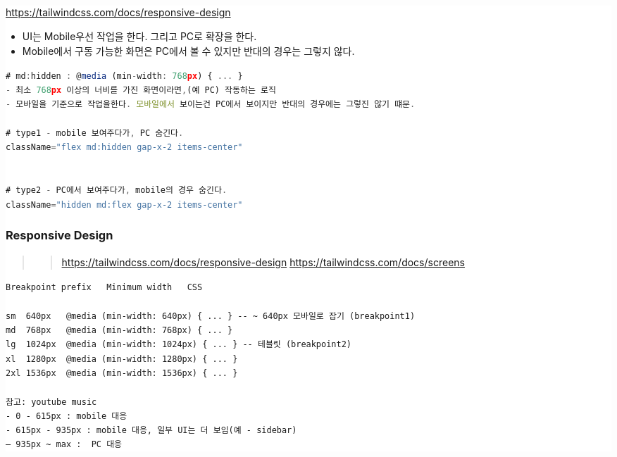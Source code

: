 https://tailwindcss.com/docs/responsive-design
- UI는 Mobile우선 작업을 한다. 그리고 PC로 확장을 한다.   
- Mobile에서 구동 가능한 화면은 PC에서 볼 수 있지만 반대의 경우는 그렇지 않다.  

```js
# md:hidden : @media (min-width: 768px) { ... }
- 최소 768px 이상의 너비를 가진 화면이라면,(예 PC) 작동하는 로직
- 모바일을 기준으로 작업을한다. 모바일에서 보이는건 PC에서 보이지만 반대의 경우에는 그렇진 않기 떄문.  

# type1 - mobile 보여주다가, PC 숨긴다.
className="flex md:hidden gap-x-2 items-center"


# type2 - PC에서 보여주다가, mobile의 경우 숨긴다.
className="hidden md:flex gap-x-2 items-center"

```

### Responsive Design


>> https://tailwindcss.com/docs/responsive-design
>> https://tailwindcss.com/docs/screens

```
Breakpoint prefix	Minimum width	CSS

sm	640px	@media (min-width: 640px) { ... } -- ~ 640px 모바일로 잡기 (breakpoint1)  
md	768px	@media (min-width: 768px) { ... } 
lg	1024px	@media (min-width: 1024px) { ... } -- 테블릿 (breakpoint2)
xl	1280px	@media (min-width: 1280px) { ... }
2xl	1536px	@media (min-width: 1536px) { ... }

참고: youtube music
- 0 - 615px : mobile 대응 
- 615px - 935px : mobile 대응, 일부 UI는 더 보임(예 - sidebar)
– 935px ~ max :  PC 대응

```
